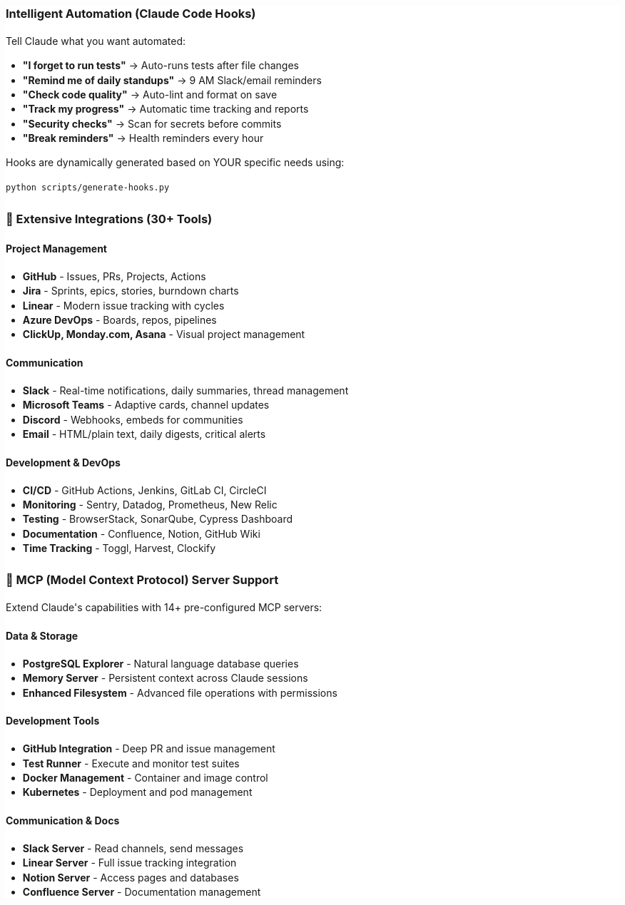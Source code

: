 ### Intelligent Automation (Claude Code Hooks)
Tell Claude what you want automated:
- **"I forget to run tests"** → Auto-runs tests after file changes
- **"Remind me of daily standups"** → 9 AM Slack/email reminders
- **"Check code quality"** → Auto-lint and format on save
- **"Track my progress"** → Automatic time tracking and reports
- **"Security checks"** → Scan for secrets before commits
- **"Break reminders"** → Health reminders every hour

Hooks are dynamically generated based on YOUR specific needs using:
```bash
python scripts/generate-hooks.py
```

### 🔌 Extensive Integrations (30+ Tools)

#### Project Management
- **GitHub** - Issues, PRs, Projects, Actions
- **Jira** - Sprints, epics, stories, burndown charts
- **Linear** - Modern issue tracking with cycles
- **Azure DevOps** - Boards, repos, pipelines
- **ClickUp, Monday.com, Asana** - Visual project management

#### Communication
- **Slack** - Real-time notifications, daily summaries, thread management
- **Microsoft Teams** - Adaptive cards, channel updates
- **Discord** - Webhooks, embeds for communities
- **Email** - HTML/plain text, daily digests, critical alerts

#### Development & DevOps
- **CI/CD** - GitHub Actions, Jenkins, GitLab CI, CircleCI
- **Monitoring** - Sentry, Datadog, Prometheus, New Relic
- **Testing** - BrowserStack, SonarQube, Cypress Dashboard
- **Documentation** - Confluence, Notion, GitHub Wiki
- **Time Tracking** - Toggl, Harvest, Clockify

### 🚀 MCP (Model Context Protocol) Server Support

Extend Claude's capabilities with 14+ pre-configured MCP servers:

#### Data & Storage
- **PostgreSQL Explorer** - Natural language database queries
- **Memory Server** - Persistent context across Claude sessions
- **Enhanced Filesystem** - Advanced file operations with permissions

#### Development Tools  
- **GitHub Integration** - Deep PR and issue management
- **Test Runner** - Execute and monitor test suites
- **Docker Management** - Container and image control
- **Kubernetes** - Deployment and pod management

#### Communication & Docs
- **Slack Server** - Read channels, send messages
- **Linear Server** - Full issue tracking integration
- **Notion Server** - Access pages and databases
- **Confluence Server** - Documentation management
